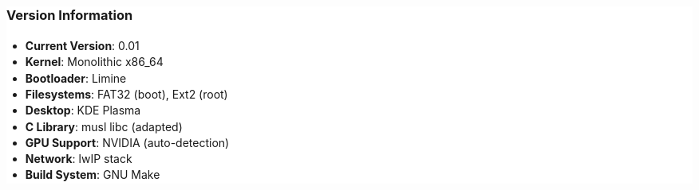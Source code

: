 ### Version Information
- **Current Version**: 0.01
- **Kernel**: Monolithic x86_64
- **Bootloader**: Limine
- **Filesystems**: FAT32 (boot), Ext2 (root)
- **Desktop**: KDE Plasma
- **C Library**: musl libc (adapted)
- **GPU Support**: NVIDIA (auto-detection)
- **Network**: lwIP stack
- **Build System**: GNU Make 
